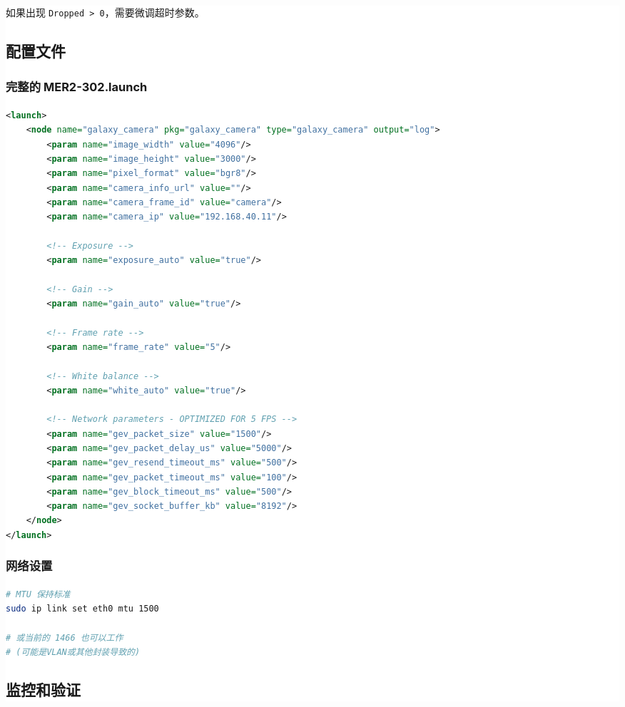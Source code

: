 如果出现 `Dropped > 0`，需要微调超时参数。

## 配置文件

### 完整的 MER2-302.launch

```xml
<launch>
    <node name="galaxy_camera" pkg="galaxy_camera" type="galaxy_camera" output="log">
        <param name="image_width" value="4096"/>
        <param name="image_height" value="3000"/>
        <param name="pixel_format" value="bgr8"/>
        <param name="camera_info_url" value=""/>
        <param name="camera_frame_id" value="camera"/>
        <param name="camera_ip" value="192.168.40.11"/>
        
        <!-- Exposure -->
        <param name="exposure_auto" value="true"/>
        
        <!-- Gain -->
        <param name="gain_auto" value="true"/>
        
        <!-- Frame rate -->
        <param name="frame_rate" value="5"/>
        
        <!-- White balance -->
        <param name="white_auto" value="true"/>
        
        <!-- Network parameters - OPTIMIZED FOR 5 FPS -->
        <param name="gev_packet_size" value="1500"/>
        <param name="gev_packet_delay_us" value="5000"/>
        <param name="gev_resend_timeout_ms" value="500"/>
        <param name="gev_packet_timeout_ms" value="100"/>
        <param name="gev_block_timeout_ms" value="500"/>
        <param name="gev_socket_buffer_kb" value="8192"/>
    </node>
</launch>
```

### 网络设置

```bash
# MTU 保持标准
sudo ip link set eth0 mtu 1500

# 或当前的 1466 也可以工作
# (可能是VLAN或其他封装导致的)
```

## 监控和验证
